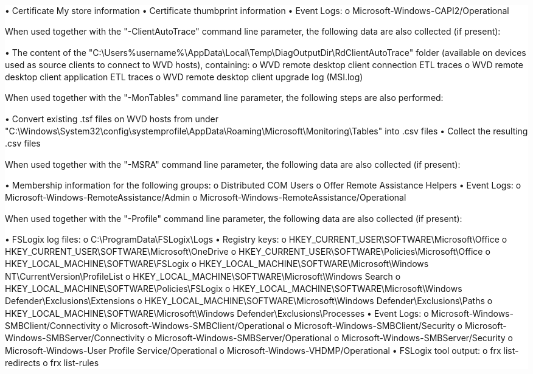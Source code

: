 • Certificate My store information
• Certificate thumbprint information
• Event Logs:
	o Microsoft-Windows-CAPI2/Operational


When used together with the "-ClientAutoTrace" command line parameter, the following data are also collected (if present):

• The content of the "C:\Users\%username%\AppData\Local\Temp\DiagOutputDir\RdClientAutoTrace" folder (available on devices used as source clients to connect to WVD hosts), containing:
	o WVD remote desktop client connection ETL traces
	o WVD remote desktop client application ETL traces
	o WVD remote desktop client upgrade log (MSI.log)


When used together with the "-MonTables" command line parameter, the following steps are also performed:

• Convert existing .tsf files on WVD hosts from under "C:\Windows\System32\config\systemprofile\AppData\Roaming\Microsoft\Monitoring\Tables" into .csv files
• Collect the resulting .csv files


When used together with the "-MSRA" command line parameter, the following data are also collected (if present):

• Membership information for the following groups:
	o Distributed COM Users
	o Offer Remote Assistance Helpers
• Event Logs:
	o Microsoft-Windows-RemoteAssistance/Admin
	o Microsoft-Windows-RemoteAssistance/Operational


When used together with the "-Profile" command line parameter, the following data are also collected (if present):

• FSLogix log files:
	o C:\ProgramData\FSLogix\Logs
• Registry keys:
	o HKEY_CURRENT_USER\SOFTWARE\Microsoft\Office
	o HKEY_CURRENT_USER\SOFTWARE\Microsoft\OneDrive
	o HKEY_CURRENT_USER\SOFTWARE\Policies\Microsoft\Office
	o HKEY_LOCAL_MACHINE\SOFTWARE\FSLogix
	o HKEY_LOCAL_MACHINE\SOFTWARE\Microsoft\Windows NT\CurrentVersion\ProfileList
	o HKEY_LOCAL_MACHINE\SOFTWARE\Microsoft\Windows Search
	o HKEY_LOCAL_MACHINE\SOFTWARE\Policies\FSLogix
	o HKEY_LOCAL_MACHINE\SOFTWARE\Microsoft\Windows Defender\Exclusions\Extensions
	o HKEY_LOCAL_MACHINE\SOFTWARE\Microsoft\Windows Defender\Exclusions\Paths
	o HKEY_LOCAL_MACHINE\SOFTWARE\Microsoft\Windows Defender\Exclusions\Processes
• Event Logs:
	o Microsoft-Windows-SMBClient/Connectivity
	o Microsoft-Windows-SMBClient/Operational
	o Microsoft-Windows-SMBClient/Security
	o Microsoft-Windows-SMBServer/Connectivity
	o Microsoft-Windows-SMBServer/Operational
	o Microsoft-Windows-SMBServer/Security
	o Microsoft-Windows-User Profile Service/Operational
	o Microsoft-Windows-VHDMP/Operational
• FSLogix tool output:
	o frx list-redirects
	o frx list-rules
